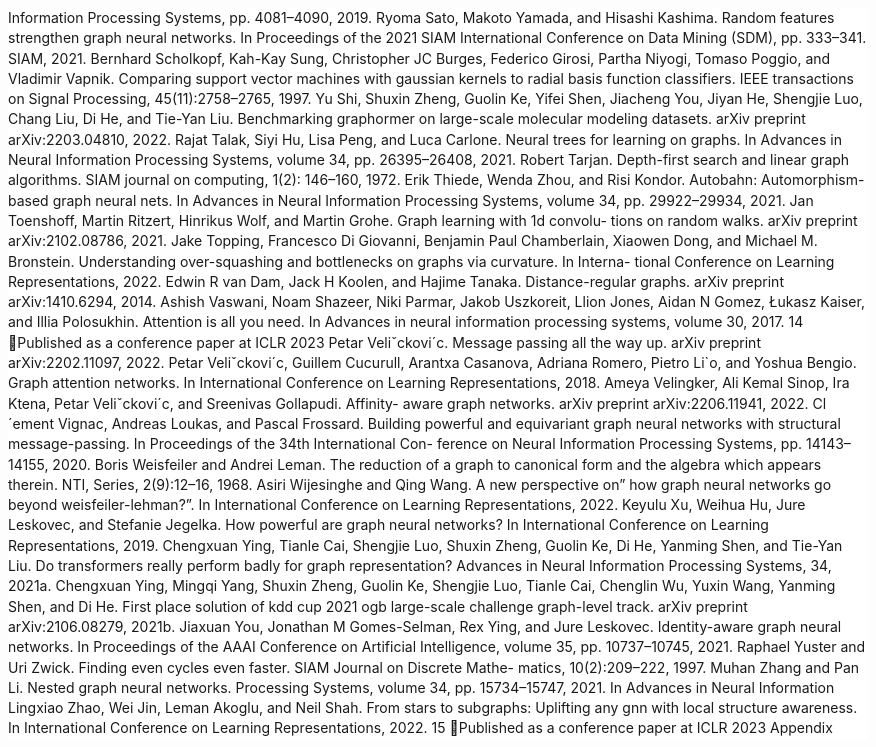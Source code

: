 Information Processing Systems, pp. 4081–4090, 2019.
Ryoma Sato, Makoto Yamada, and Hisashi Kashima. Random features strengthen graph neural
networks. In Proceedings of the 2021 SIAM International Conference on Data Mining (SDM),
pp. 333–341. SIAM, 2021.
Bernhard Scholkopf, Kah-Kay Sung, Christopher JC Burges, Federico Girosi, Partha Niyogi,
Tomaso Poggio, and Vladimir Vapnik. Comparing support vector machines with gaussian kernels
to radial basis function classifiers. IEEE transactions on Signal Processing, 45(11):2758–2765,
1997.
Yu Shi, Shuxin Zheng, Guolin Ke, Yifei Shen, Jiacheng You, Jiyan He, Shengjie Luo, Chang Liu,
Di He, and Tie-Yan Liu. Benchmarking graphormer on large-scale molecular modeling datasets.
arXiv preprint arXiv:2203.04810, 2022.
Rajat Talak, Siyi Hu, Lisa Peng, and Luca Carlone. Neural trees for learning on graphs. In Advances
in Neural Information Processing Systems, volume 34, pp. 26395–26408, 2021.
Robert Tarjan. Depth-first search and linear graph algorithms. SIAM journal on computing, 1(2):
146–160, 1972.
Erik Thiede, Wenda Zhou, and Risi Kondor. Autobahn: Automorphism-based graph neural nets. In
Advances in Neural Information Processing Systems, volume 34, pp. 29922–29934, 2021.
Jan Toenshoff, Martin Ritzert, Hinrikus Wolf, and Martin Grohe. Graph learning with 1d convolu-
tions on random walks. arXiv preprint arXiv:2102.08786, 2021.
Jake Topping, Francesco Di Giovanni, Benjamin Paul Chamberlain, Xiaowen Dong, and Michael M.
Bronstein. Understanding over-squashing and bottlenecks on graphs via curvature. In Interna-
tional Conference on Learning Representations, 2022.
Edwin R van Dam, Jack H Koolen, and Hajime Tanaka. Distance-regular graphs. arXiv preprint
arXiv:1410.6294, 2014.
Ashish Vaswani, Noam Shazeer, Niki Parmar, Jakob Uszkoreit, Llion Jones, Aidan N Gomez,
Łukasz Kaiser, and Illia Polosukhin. Attention is all you need. In Advances in neural information
processing systems, volume 30, 2017.
14
Published as a conference paper at ICLR 2023
Petar Veliˇckovi´c. Message passing all the way up. arXiv preprint arXiv:2202.11097, 2022.
Petar Veliˇckovi´c, Guillem Cucurull, Arantxa Casanova, Adriana Romero, Pietro Li`o, and Yoshua
Bengio. Graph attention networks. In International Conference on Learning Representations,
2018.
Ameya Velingker, Ali Kemal Sinop, Ira Ktena, Petar Veliˇckovi´c, and Sreenivas Gollapudi. Affinity-
aware graph networks. arXiv preprint arXiv:2206.11941, 2022.
Cl´ement Vignac, Andreas Loukas, and Pascal Frossard. Building powerful and equivariant graph
neural networks with structural message-passing. In Proceedings of the 34th International Con-
ference on Neural Information Processing Systems, pp. 14143–14155, 2020.
Boris Weisfeiler and Andrei Leman. The reduction of a graph to canonical form and the algebra
which appears therein. NTI, Series, 2(9):12–16, 1968.
Asiri Wijesinghe and Qing Wang. A new perspective on” how graph neural networks go beyond
weisfeiler-lehman?”. In International Conference on Learning Representations, 2022.
Keyulu Xu, Weihua Hu, Jure Leskovec, and Stefanie Jegelka. How powerful are graph neural
networks? In International Conference on Learning Representations, 2019.
Chengxuan Ying, Tianle Cai, Shengjie Luo, Shuxin Zheng, Guolin Ke, Di He, Yanming Shen, and
Tie-Yan Liu. Do transformers really perform badly for graph representation? Advances in Neural
Information Processing Systems, 34, 2021a.
Chengxuan Ying, Mingqi Yang, Shuxin Zheng, Guolin Ke, Shengjie Luo, Tianle Cai, Chenglin Wu,
Yuxin Wang, Yanming Shen, and Di He. First place solution of kdd cup 2021 ogb large-scale
challenge graph-level track. arXiv preprint arXiv:2106.08279, 2021b.
Jiaxuan You, Jonathan M Gomes-Selman, Rex Ying, and Jure Leskovec.
Identity-aware graph
neural networks. In Proceedings of the AAAI Conference on Artificial Intelligence, volume 35,
pp. 10737–10745, 2021.
Raphael Yuster and Uri Zwick. Finding even cycles even faster. SIAM Journal on Discrete Mathe-
matics, 10(2):209–222, 1997.
Muhan Zhang and Pan Li. Nested graph neural networks.
Processing Systems, volume 34, pp. 15734–15747, 2021.
In Advances in Neural Information
Lingxiao Zhao, Wei Jin, Leman Akoglu, and Neil Shah. From stars to subgraphs: Uplifting any gnn
with local structure awareness. In International Conference on Learning Representations, 2022.
15
Published as a conference paper at ICLR 2023
Appendix
